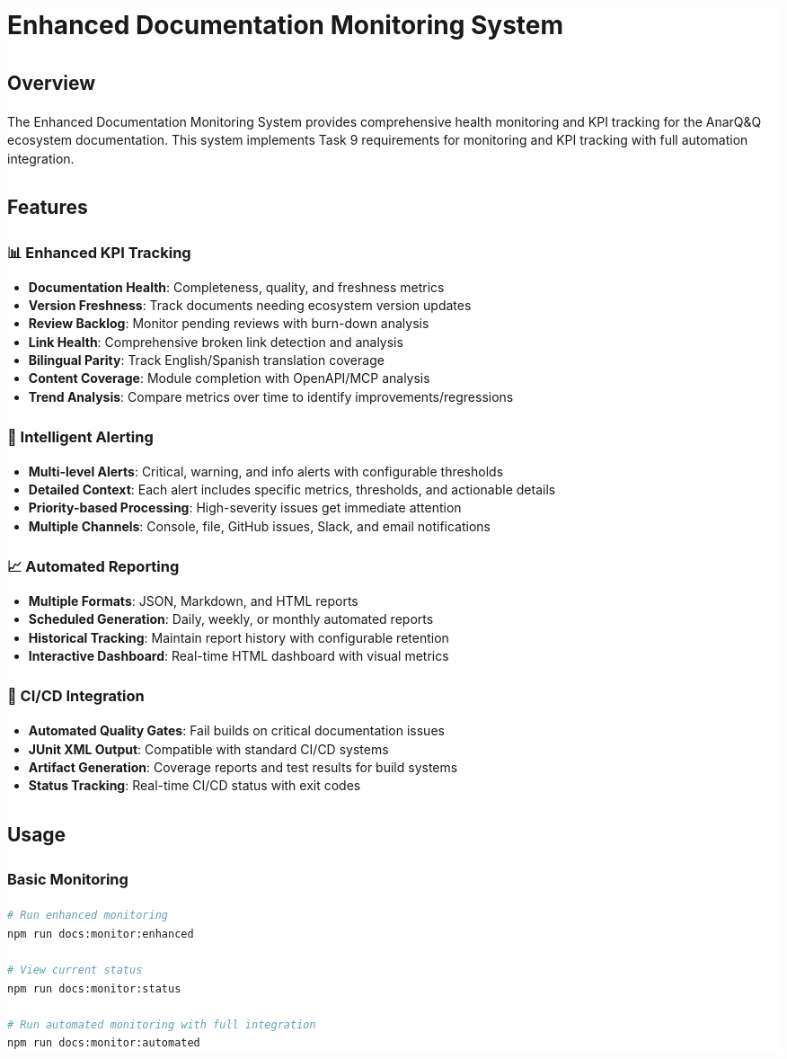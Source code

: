 # Enhanced Documentation Monitoring System

## Overview

The Enhanced Documentation Monitoring System provides comprehensive health monitoring and KPI tracking for the AnarQ&Q ecosystem documentation. This system implements Task 9 requirements for monitoring and KPI tracking with full automation integration.

## Features

### 📊 Enhanced KPI Tracking

- **Documentation Health**: Completeness, quality, and freshness metrics
- **Version Freshness**: Track documents needing ecosystem version updates
- **Review Backlog**: Monitor pending reviews with burn-down analysis
- **Link Health**: Comprehensive broken link detection and analysis
- **Bilingual Parity**: Track English/Spanish translation coverage
- **Content Coverage**: Module completion with OpenAPI/MCP analysis
- **Trend Analysis**: Compare metrics over time to identify improvements/regressions

### 🚨 Intelligent Alerting

- **Multi-level Alerts**: Critical, warning, and info alerts with configurable thresholds
- **Detailed Context**: Each alert includes specific metrics, thresholds, and actionable details
- **Priority-based Processing**: High-severity issues get immediate attention
- **Multiple Channels**: Console, file, GitHub issues, Slack, and email notifications

### 📈 Automated Reporting

- **Multiple Formats**: JSON, Markdown, and HTML reports
- **Scheduled Generation**: Daily, weekly, or monthly automated reports
- **Historical Tracking**: Maintain report history with configurable retention
- **Interactive Dashboard**: Real-time HTML dashboard with visual metrics

### 🔧 CI/CD Integration

- **Automated Quality Gates**: Fail builds on critical documentation issues
- **JUnit XML Output**: Compatible with standard CI/CD systems
- **Artifact Generation**: Coverage reports and test results for build systems
- **Status Tracking**: Real-time CI/CD status with exit codes

## Usage

### Basic Monitoring

```bash
# Run enhanced monitoring
npm run docs:monitor:enhanced

# View current status
npm run docs:monitor:status

# Run automated monitoring with full integration
npm run docs:monitor:automated
```
